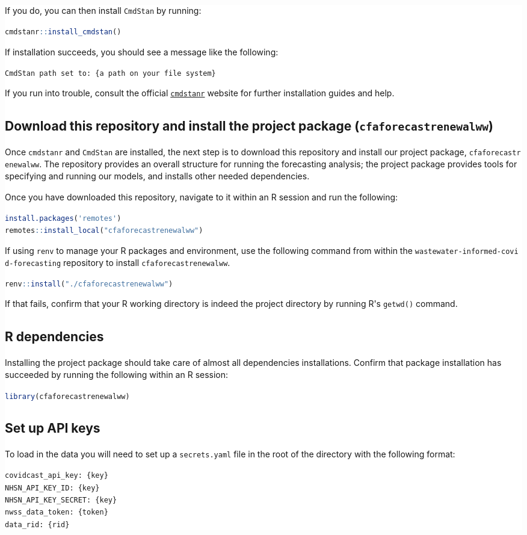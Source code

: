 If you do, you can then install `CmdStan` by running:
```R
cmdstanr::install_cmdstan()
```
If installation succeeds, you should see a message like the following:
```
CmdStan path set to: {a path on your file system}
```

If you run into trouble, consult the official [`cmdstanr`](https://mc-stan.org/cmdstanr/index.html) website for further installation guides and help.

## Download this repository and install the project package (`cfaforecastrenewalww`)
Once `cmdstanr` and `CmdStan` are installed, the next step is to download this repository and install our project package, `cfaforecastrenewalww`. The repository provides an overall structure for running the forecasting analysis; the project package provides tools for specifying and running our models, and installs other needed dependencies.

Once you have downloaded this repository, navigate to it within an R session and run the following:

```R
install.packages('remotes')
remotes::install_local("cfaforecastrenewalww")
```

If using `renv` to manage your R packages and environment, use the following command from within the `wastewater-informed-covid-forecasting` repository to install `cfaforecastrenewalww`.

```R
renv::install("./cfaforecastrenewalww")
```

If that fails, confirm that your R working directory is indeed the project directory by running R's `getwd()` command.

## R dependencies
Installing the project package should take care of almost all dependencies installations. Confirm that package installation has succeeded by running the following within an R session:

```R
library(cfaforecastrenewalww)
```

## Set up API keys
To load in the data you will need to set up a `secrets.yaml` file in the root of the directory with the following format:
```
covidcast_api_key: {key}
NHSN_API_KEY_ID: {key}
NHSN_API_KEY_SECRET: {key}
nwss_data_token: {token}
data_rid: {rid}
```
